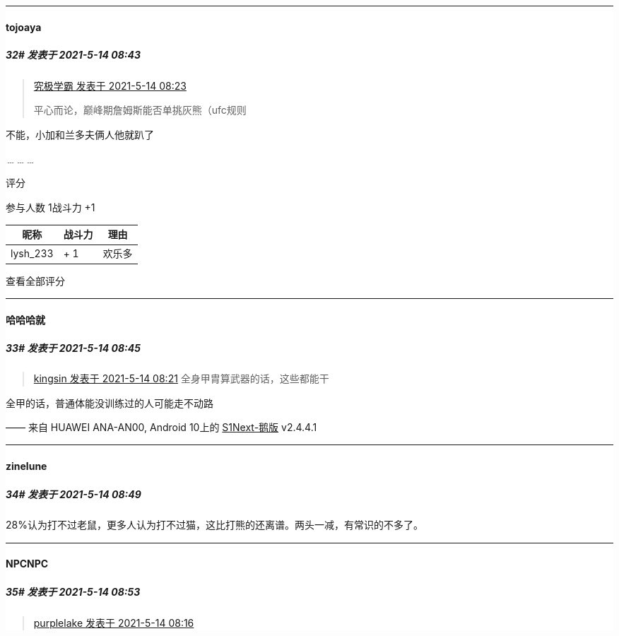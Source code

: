 
*****

####  tojoaya  
##### 32#       发表于 2021-5-14 08:43


<blockquote><a href="httphttps://bbs.saraba1st.com/2b/forum.php?mod=redirect&amp;goto=findpost&amp;pid=51243940&amp;ptid=2003976" target="_blank">究极学霸 发表于 2021-5-14 08:23</a>

平心而论，巅峰期詹姆斯能否单挑灰熊（ufc规则</blockquote>
不能，小加和兰多夫俩人他就趴了


﹍﹍﹍

评分


 参与人数 1战斗力 +1

|昵称|战斗力|理由|
|----|---|---|
| lysh_233| + 1|欢乐多|


查看全部评分


*****

####  哈哈哈就  
##### 33#       发表于 2021-5-14 08:45


<blockquote><a href="httphttps://bbs.saraba1st.com/2b/forum.php?mod=redirect&amp;goto=findpost&amp;pid=51243930&amp;ptid=2003976" target="_blank">kingsin 发表于 2021-5-14 08:21</a>
全身甲胄算武器的话，这些都能干</blockquote>
全甲的话，普通体能没训练过的人可能走不动路

—— 来自 HUAWEI ANA-AN00, Android 10上的 [S1Next-鹅版](https://github.com/ykrank/S1-Next/releases) v2.4.4.1


*****

####  zinelune  
##### 34#       发表于 2021-5-14 08:49


28%认为打不过老鼠，更多人认为打不过猫，这比打熊的还离谱。两头一减，有常识的不多了。


*****

####  NPCNPC  
##### 35#       发表于 2021-5-14 08:53


<blockquote><a href="httphttps://bbs.saraba1st.com/2b/forum.php?mod=redirect&amp;goto=findpost&amp;pid=51243902&amp;ptid=2003976" target="_blank">purplelake 发表于 2021-5-14 08:16</a>
